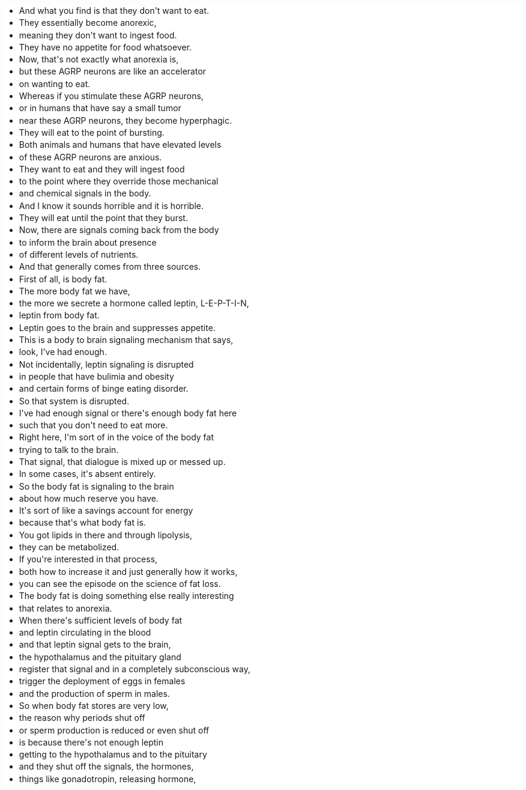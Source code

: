 *  And what you find is that they don't want to eat.
*  They essentially become anorexic,
*  meaning they don't want to ingest food.
*  They have no appetite for food whatsoever.
*  Now, that's not exactly what anorexia is,
*  but these AGRP neurons are like an accelerator
*  on wanting to eat.
*  Whereas if you stimulate these AGRP neurons,
*  or in humans that have say a small tumor
*  near these AGRP neurons, they become hyperphagic.
*  They will eat to the point of bursting.
*  Both animals and humans that have elevated levels
*  of these AGRP neurons are anxious.
*  They want to eat and they will ingest food
*  to the point where they override those mechanical
*  and chemical signals in the body.
*  And I know it sounds horrible and it is horrible.
*  They will eat until the point that they burst.
*  Now, there are signals coming back from the body
*  to inform the brain about presence
*  of different levels of nutrients.
*  And that generally comes from three sources.
*  First of all, is body fat.
*  The more body fat we have,
*  the more we secrete a hormone called leptin, L-E-P-T-I-N,
*  leptin from body fat.
*  Leptin goes to the brain and suppresses appetite.
*  This is a body to brain signaling mechanism that says,
*  look, I've had enough.
*  Not incidentally, leptin signaling is disrupted
*  in people that have bulimia and obesity
*  and certain forms of binge eating disorder.
*  So that system is disrupted.
*  I've had enough signal or there's enough body fat here
*  such that you don't need to eat more.
*  Right here, I'm sort of in the voice of the body fat
*  trying to talk to the brain.
*  That signal, that dialogue is mixed up or messed up.
*  In some cases, it's absent entirely.
*  So the body fat is signaling to the brain
*  about how much reserve you have.
*  It's sort of like a savings account for energy
*  because that's what body fat is.
*  You got lipids in there and through lipolysis,
*  they can be metabolized.
*  If you're interested in that process,
*  both how to increase it and just generally how it works,
*  you can see the episode on the science of fat loss.
*  The body fat is doing something else really interesting
*  that relates to anorexia.
*  When there's sufficient levels of body fat
*  and leptin circulating in the blood
*  and that leptin signal gets to the brain,
*  the hypothalamus and the pituitary gland
*  register that signal and in a completely subconscious way,
*  trigger the deployment of eggs in females
*  and the production of sperm in males.
*  So when body fat stores are very low,
*  the reason why periods shut off
*  or sperm production is reduced or even shut off
*  is because there's not enough leptin
*  getting to the hypothalamus and to the pituitary
*  and they shut off the signals, the hormones,
*  things like gonadotropin, releasing hormone,